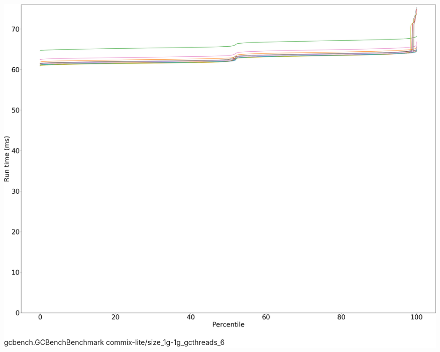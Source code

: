 ![gcbench.GCBenchBenchmark commix-lite/size_1g-1g_gcthreads_6](percentile_gcbench.GCBenchBenchmark_conf5.png)

gcbench.GCBenchBenchmark commix-lite/size_1g-1g_gcthreads_6
